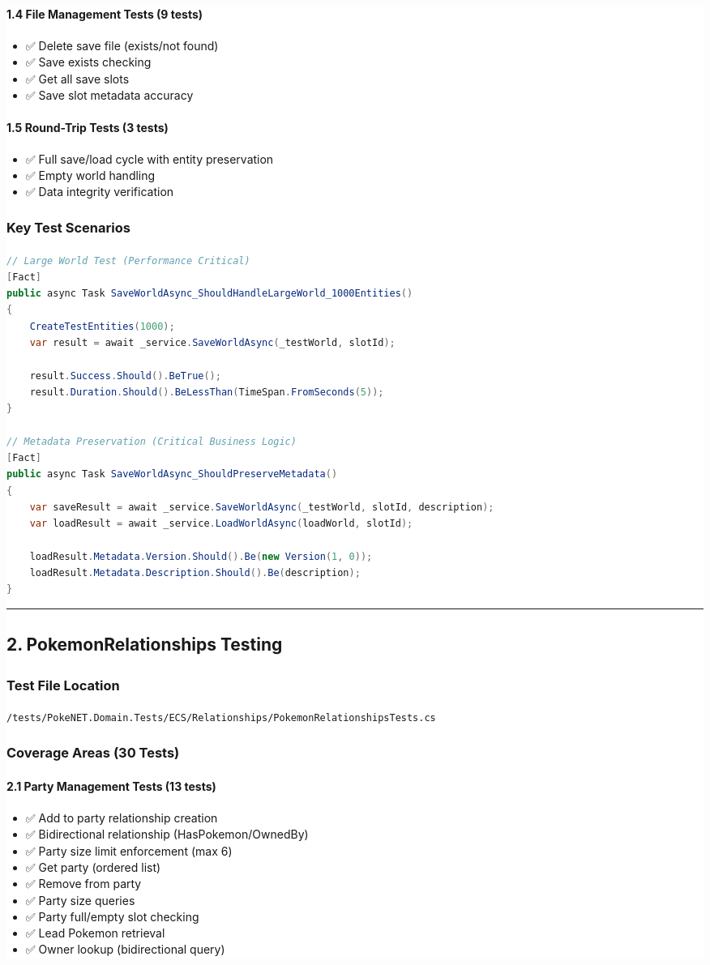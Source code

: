 #### 1.4 File Management Tests (9 tests)
- ✅ Delete save file (exists/not found)
- ✅ Save exists checking
- ✅ Get all save slots
- ✅ Save slot metadata accuracy

#### 1.5 Round-Trip Tests (3 tests)
- ✅ Full save/load cycle with entity preservation
- ✅ Empty world handling
- ✅ Data integrity verification

### Key Test Scenarios

```csharp
// Large World Test (Performance Critical)
[Fact]
public async Task SaveWorldAsync_ShouldHandleLargeWorld_1000Entities()
{
    CreateTestEntities(1000);
    var result = await _service.SaveWorldAsync(_testWorld, slotId);

    result.Success.Should().BeTrue();
    result.Duration.Should().BeLessThan(TimeSpan.FromSeconds(5));
}

// Metadata Preservation (Critical Business Logic)
[Fact]
public async Task SaveWorldAsync_ShouldPreserveMetadata()
{
    var saveResult = await _service.SaveWorldAsync(_testWorld, slotId, description);
    var loadResult = await _service.LoadWorldAsync(loadWorld, slotId);

    loadResult.Metadata.Version.Should().Be(new Version(1, 0));
    loadResult.Metadata.Description.Should().Be(description);
}
```

---

## 2. PokemonRelationships Testing

### Test File Location
`/tests/PokeNET.Domain.Tests/ECS/Relationships/PokemonRelationshipsTests.cs`

### Coverage Areas (30 Tests)

#### 2.1 Party Management Tests (13 tests)
- ✅ Add to party relationship creation
- ✅ Bidirectional relationship (HasPokemon/OwnedBy)
- ✅ Party size limit enforcement (max 6)
- ✅ Get party (ordered list)
- ✅ Remove from party
- ✅ Party size queries
- ✅ Party full/empty slot checking
- ✅ Lead Pokemon retrieval
- ✅ Owner lookup (bidirectional query)
